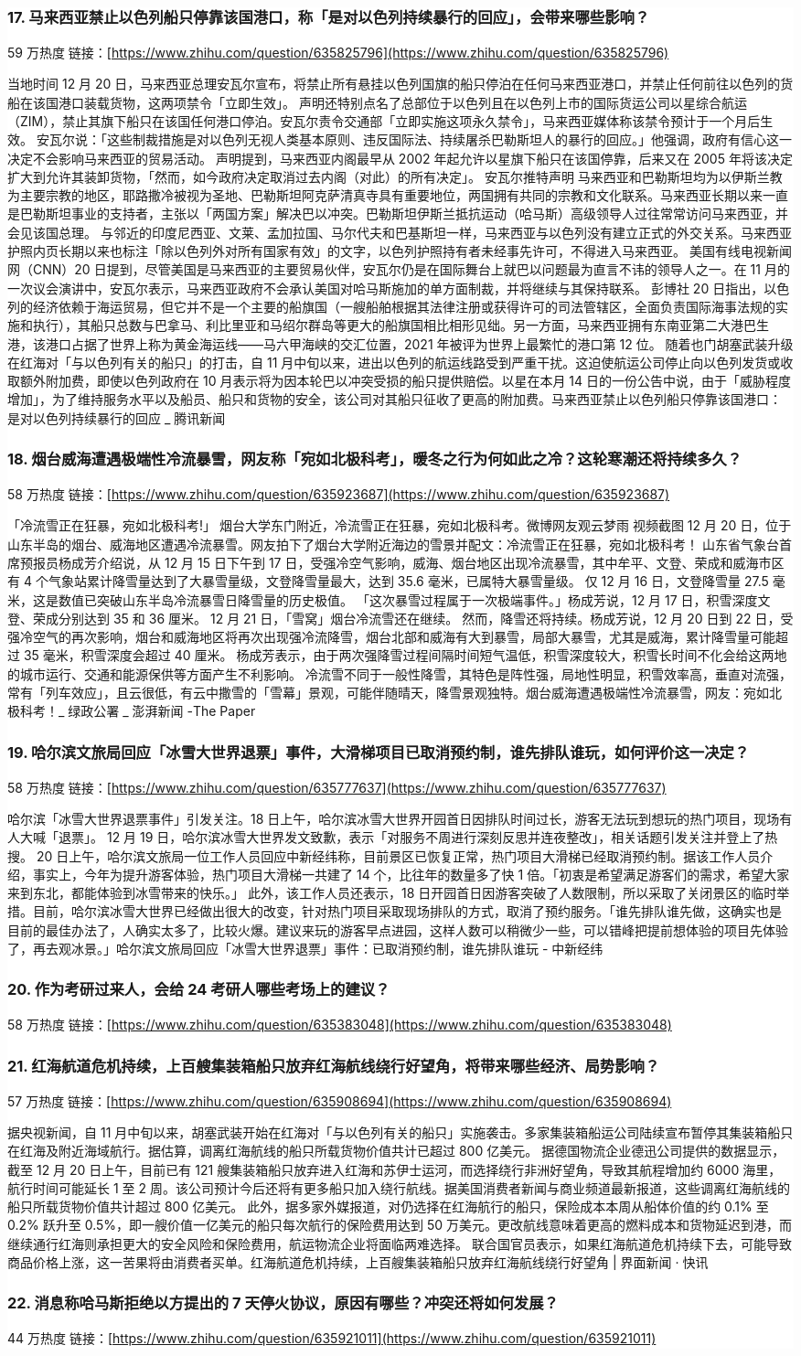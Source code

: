 ### 17. 马来西亚禁止以色列船只停靠该国港口，称「是对以色列持续暴行的回应」，会带来哪些影响？
59 万热度 链接：[https://www.zhihu.com/question/635825796](https://www.zhihu.com/question/635825796)

当地时间 12 月 20 日，马来西亚总理安瓦尔宣布，将禁止所有悬挂以色列国旗的船只停泊在任何马来西亚港口，并禁止任何前往以色列的货船在该国港口装载货物，这两项禁令「立即生效」。 声明还特别点名了总部位于以色列且在以色列上市的国际货运公司以星综合航运（ZIM），禁止其旗下船只在该国任何港口停泊。安瓦尔责令交通部「立即实施这项永久禁令」，马来西亚媒体称该禁令预计于一个月后生效。 安瓦尔说：「这些制裁措施是对以色列无视人类基本原则、违反国际法、持续屠杀巴勒斯坦人的暴行的回应。」他强调，政府有信心这一决定不会影响马来西亚的贸易活动。 声明提到，马来西亚内阁最早从 2002 年起允许以星旗下船只在该国停靠，后来又在 2005 年将该决定扩大到允许其装卸货物，「然而，如今政府决定取消过去内阁（对此）的所有决定」。 安瓦尔推特声明 马来西亚和巴勒斯坦均为以伊斯兰教为主要宗教的地区，耶路撒冷被视为圣地、巴勒斯坦阿克萨清真寺具有重要地位，两国拥有共同的宗教和文化联系。马来西亚长期以来一直是巴勒斯坦事业的支持者，主张以「两国方案」解决巴以冲突。巴勒斯坦伊斯兰抵抗运动（哈马斯）高级领导人过往常常访问马来西亚，并会见该国总理。 与邻近的印度尼西亚、文莱、孟加拉国、马尔代夫和巴基斯坦一样，马来西亚与以色列没有建立正式的外交关系。马来西亚护照内页长期以来也标注「除以色列外对所有国家有效」的文字，以色列护照持有者未经事先许可，不得进入马来西亚。 美国有线电视新闻网（CNN）20 日提到，尽管美国是马来西亚的主要贸易伙伴，安瓦尔仍是在国际舞台上就巴以问题最为直言不讳的领导人之一。在 11 月的一次议会演讲中，安瓦尔表示，马来西亚政府不会承认美国对哈马斯施加的单方面制裁，并将继续与其保持联系。 彭博社 20 日指出，以色列的经济依赖于海运贸易，但它并不是一个主要的船旗国（一艘船舶根据其法律注册或获得许可的司法管辖区，全面负责国际海事法规的实施和执行），其船只总数与巴拿马、利比里亚和马绍尔群岛等更大的船旗国相比相形见绌。另一方面，马来西亚拥有东南亚第二大港巴生港，该港口占据了世界上称为黄金海运线——马六甲海峡的交汇位置，2021 年被评为世界上最繁忙的港口第 12 位。 随着也门胡塞武装升级在红海对「与以色列有关的船只」的打击，自 11 月中旬以来，进出以色列的航运线路受到严重干扰。这迫使航运公司停止向以色列发货或收取额外附加费，即使以色列政府在 10 月表示将为因本轮巴以冲突受损的船只提供赔偿。以星在本月 14 日的一份公告中说，由于「威胁程度增加」，为了维持服务水平以及船员、船只和货物的安全，该公司对其船只征收了更高的附加费。马来西亚禁止以色列船只停靠该国港口：是对以色列持续暴行的回应 _ 腾讯新闻

### 18. 烟台威海遭遇极端性冷流暴雪，网友称「宛如北极科考」，暖冬之行为何如此之冷？这轮寒潮还将持续多久？
58 万热度 链接：[https://www.zhihu.com/question/635923687](https://www.zhihu.com/question/635923687)

「冷流雪正在狂暴，宛如北极科考!」 烟台大学东门附近，冷流雪正在狂暴，宛如北极科考。微博网友观云梦雨 视频截图 12 月 20 日，位于山东半岛的烟台、威海地区遭遇冷流暴雪。网友拍下了烟台大学附近海边的雪景并配文：冷流雪正在狂暴，宛如北极科考！ 山东省气象台首席预报员杨成芳介绍说，从 12 月 15 日下午到 17 日，受强冷空气影响，威海、烟台地区出现冷流暴雪，其中牟平、文登、荣成和威海市区有 4 个气象站累计降雪量达到了大暴雪量级，文登降雪量最大，达到 35.6 毫米，已属特大暴雪量级。 仅 12 月 16 日，文登降雪量 27.5 毫米，这是数值已突破山东半岛冷流暴雪日降雪量的历史极值。 「这次暴雪过程属于一次极端事件。」杨成芳说，12 月 17 日，积雪深度文登、荣成分别达到 35 和 36 厘米。 12 月 21 日，「雪窝」烟台冷流雪还在继续。 然而，降雪还将持续。杨成芳说，12 月 20 日到 22 日，受强冷空气的再次影响，烟台和威海地区将再次出现强冷流降雪，烟台北部和威海有大到暴雪，局部大暴雪，尤其是威海，累计降雪量可能超过 35 毫米，积雪深度会超过 40 厘米。 杨成芳表示，由于两次强降雪过程间隔时间短气温低，积雪深度较大，积雪长时间不化会给这两地的城市运行、交通和能源保供等方面产生不利影响。 冷流雪不同于一般性降雪，其特色是阵性强，局地性明显，积雪效率高，垂直对流强，常有「列车效应」，且云很低，有云中撒雪的「雪幕」景观，可能伴随晴天，降雪景观独特。烟台威海遭遇极端性冷流暴雪，网友：宛如北极科考！_ 绿政公署 _ 澎湃新闻 -The Paper

### 19. 哈尔滨文旅局回应「冰雪大世界退票」事件，大滑梯项目已取消预约制，谁先排队谁玩，如何评价这一决定？
58 万热度 链接：[https://www.zhihu.com/question/635777637](https://www.zhihu.com/question/635777637)

哈尔滨「冰雪大世界退票事件」引发关注。18 日上午，哈尔滨冰雪大世界开园首日因排队时间过长，游客无法玩到想玩的热门项目，现场有人大喊「退票」。 12 月 19 日，哈尔滨冰雪大世界发文致歉，表示「对服务不周进行深刻反思并连夜整改」，相关话题引发关注并登上了热搜。 20 日上午，哈尔滨文旅局一位工作人员回应中新经纬称，目前景区已恢复正常，热门项目大滑梯已经取消预约制。据该工作人员介绍，事实上，今年为提升游客体验，热门项目大滑梯一共建了 14 个，比往年的数量多了快 1 倍。「初衷是希望满足游客们的需求，希望大家来到东北，都能体验到冰雪带来的快乐。」 此外，该工作人员还表示，18 日开园首日因游客突破了人数限制，所以采取了关闭景区的临时举措。目前，哈尔滨冰雪大世界已经做出很大的改变，针对热门项目采取现场排队的方式，取消了预约服务。「谁先排队谁先做，这确实也是目前的最佳办法了，人确实太多了，比较火爆。建议来玩的游客早点进园，这样人数可以稍微少一些，可以错峰把提前想体验的项目先体验了，再去观冰景。」哈尔滨文旅局回应「冰雪大世界退票」事件：已取消预约制，谁先排队谁玩 - 中新经纬

### 20. 作为考研过来人，会给 24 考研人哪些考场上的建议？
58 万热度 链接：[https://www.zhihu.com/question/635383048](https://www.zhihu.com/question/635383048)



### 21. 红海航道危机持续，上百艘集装箱船只放弃红海航线绕行好望角，将带来哪些经济、局势影响？
57 万热度 链接：[https://www.zhihu.com/question/635908694](https://www.zhihu.com/question/635908694)

据央视新闻，自 11 月中旬以来，胡塞武装开始在红海对「与以色列有关的船只」实施袭击。多家集装箱船运公司陆续宣布暂停其集装箱船只在红海及附近海域航行。据估算，调离红海航线的船只所载货物价值共计已超过 800 亿美元。 据德国物流企业德迅公司提供的数据显示，截至 12 月 20 日上午，目前已有 121 艘集装箱船只放弃进入红海和苏伊士运河，而选择绕行非洲好望角，导致其航程增加约 6000 海里，航行时间可能延长 1 至 2 周。该公司预计今后还将有更多船只加入绕行航线。据美国消费者新闻与商业频道最新报道，这些调离红海航线的船只所载货物价值共计超过 800 亿美元。 此外，据多家外媒报道，对仍选择在红海航行的船只，保险成本本周从船体价值的约 0.1% 至 0.2% 跃升至 0.5%，即一艘价值一亿美元的船只每次航行的保险费用达到 50 万美元。更改航线意味着更高的燃料成本和货物延迟到港，而继续通行红海则承担更大的安全风险和保险费用，航运物流企业将面临两难选择。 联合国官员表示，如果红海航道危机持续下去，可能导致商品价格上涨，这一苦果将由消费者买单。红海航道危机持续，上百艘集装箱船只放弃红海航线绕行好望角 | 界面新闻 · 快讯

### 22. 消息称哈马斯拒绝以方提出的 7 天停火协议，原因有哪些？冲突还将如何发展？
44 万热度 链接：[https://www.zhihu.com/question/635921011](https://www.zhihu.com/question/635921011)

